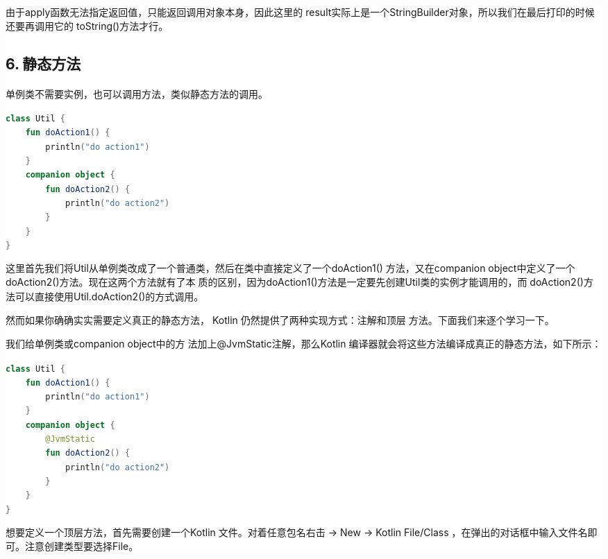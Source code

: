由于apply函数无法指定返回值，只能返回调用对象本身，因此这里的 result实际上是一个StringBuilder对象，所以我们在最后打印的时候还要再调用它的 toString()方法才行。

## 6. 静态方法

单例类不需要实例，也可以调用方法，类似静态方法的调用。

```kotlin
class Util {
    fun doAction1() {
        println("do action1")
    }
    companion object {
        fun doAction2() {
            println("do action2")
        }
    }
}
```

这里首先我们将Util从单例类改成了一个普通类，然后在类中直接定义了一个doAction1() 方法，又在companion object中定义了一个doAction2()方法。现在这两个方法就有了本 质的区别，因为doAction1()方法是一定要先创建Util类的实例才能调用的，而 doAction2()方法可以直接使用Util.doAction2()的方式调用。

然而如果你确确实实需要定义真正的静态方法， Kotlin 仍然提供了两种实现方式：注解和顶层 方法。下面我们来逐个学习一下。

我们给单例类或companion object中的方 法加上@JvmStatic注解，那么Kotlin 编译器就会将这些方法编译成真正的静态方法，如下所示：

```kotlin
class Util {
    fun doAction1() {
        println("do action1")
    }
    companion object {
        @JvmStatic
        fun doAction2() {
            println("do action2")
        }
    }
} 
```

想要定义一个顶层方法，首先需要创建一个Kotlin 文件。对着任意包名右击 → New → Kotlin File/Class ，在弹出的对话框中输入文件名即可。注意创建类型要选择File。

